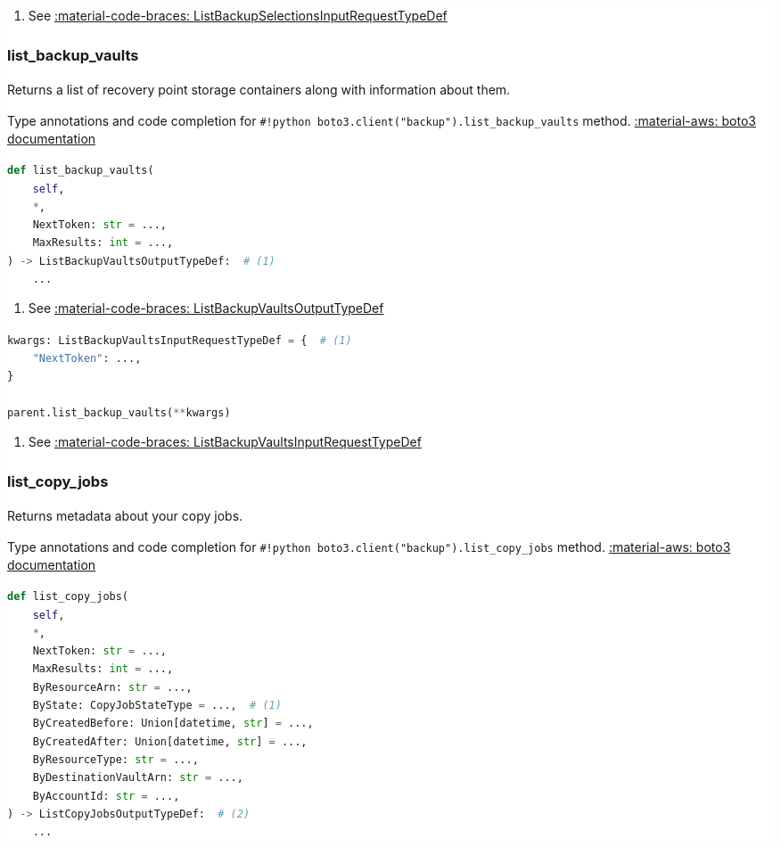 1. See [:material-code-braces: ListBackupSelectionsInputRequestTypeDef](./type_defs.md#listbackupselectionsinputrequesttypedef) 

### list\_backup\_vaults

Returns a list of recovery point storage containers along with information about
them.

Type annotations and code completion for `#!python boto3.client("backup").list_backup_vaults` method.
[:material-aws: boto3 documentation](https://boto3.amazonaws.com/v1/documentation/api/latest/reference/services/backup.html#Backup.Client.list_backup_vaults)

```python title="Method definition"
def list_backup_vaults(
    self,
    *,
    NextToken: str = ...,
    MaxResults: int = ...,
) -> ListBackupVaultsOutputTypeDef:  # (1)
    ...
```

1. See [:material-code-braces: ListBackupVaultsOutputTypeDef](./type_defs.md#listbackupvaultsoutputtypedef) 


```python title="Usage example with kwargs"
kwargs: ListBackupVaultsInputRequestTypeDef = {  # (1)
    "NextToken": ...,
}

parent.list_backup_vaults(**kwargs)
```

1. See [:material-code-braces: ListBackupVaultsInputRequestTypeDef](./type_defs.md#listbackupvaultsinputrequesttypedef) 

### list\_copy\_jobs

Returns metadata about your copy jobs.

Type annotations and code completion for `#!python boto3.client("backup").list_copy_jobs` method.
[:material-aws: boto3 documentation](https://boto3.amazonaws.com/v1/documentation/api/latest/reference/services/backup.html#Backup.Client.list_copy_jobs)

```python title="Method definition"
def list_copy_jobs(
    self,
    *,
    NextToken: str = ...,
    MaxResults: int = ...,
    ByResourceArn: str = ...,
    ByState: CopyJobStateType = ...,  # (1)
    ByCreatedBefore: Union[datetime, str] = ...,
    ByCreatedAfter: Union[datetime, str] = ...,
    ByResourceType: str = ...,
    ByDestinationVaultArn: str = ...,
    ByAccountId: str = ...,
) -> ListCopyJobsOutputTypeDef:  # (2)
    ...
```
